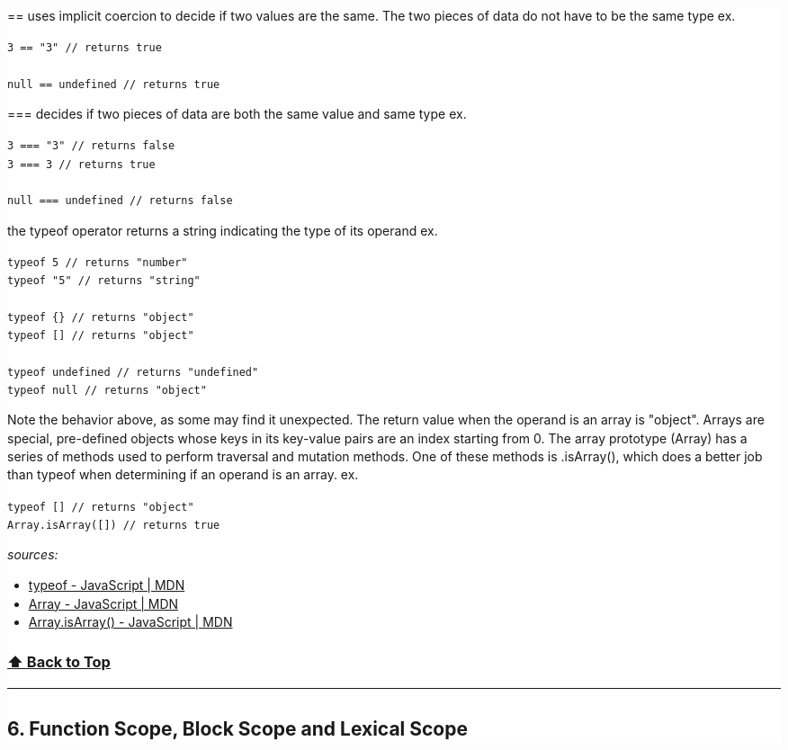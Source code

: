 == uses implicit coercion to decide if two values are the same. The two pieces of data do not have to be the same type
ex.
```
3 == "3" // returns true

null == undefined // returns true
```

=== decides if two pieces of data are both the same value and same type
ex.
```
3 === "3" // returns false
3 === 3 // returns true

null === undefined // returns false
```

the typeof operator returns a string indicating the type of its operand
ex.
```
typeof 5 // returns "number"
typeof "5" // returns "string"

typeof {} // returns "object"
typeof [] // returns "object"

typeof undefined // returns "undefined"
typeof null // returns "object"
```

Note the behavior above, as some may find it unexpected. The return value when the operand is an array is "object". Arrays are special, pre-defined objects whose keys in its key-value pairs are an index starting from 0. The array prototype (Array) has a series of methods used to perform traversal and mutation methods. One of these methods is .isArray(), which does a better job than typeof when determining if an operand is an array.
ex.
```
typeof [] // returns "object"
Array.isArray([]) // returns true
```

*sources:*
* [typeof - JavaScript | MDN](https://developer.mozilla.org/en-US/docs/Web/JavaScript/Reference/Operators/typeof)
* [Array - JavaScript | MDN](https://developer.mozilla.org/en-US/docs/Web/JavaScript/Reference/Global_Objects/Array)
* [Array.isArray() - JavaScript | MDN](https://developer.mozilla.org/en-US/docs/Web/JavaScript/Reference/Global_Objects/Array/isArray)

### **[⬆ Back to Top](#table-of-contents)**
---

## 6. Function Scope, Block Scope and Lexical Scope
